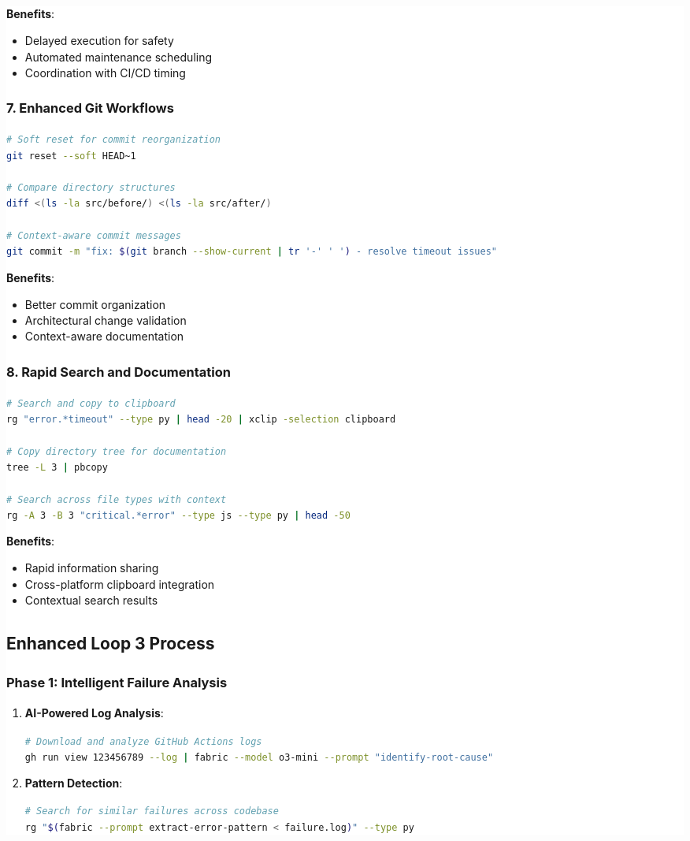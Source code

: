 **Benefits**:
- Delayed execution for safety
- Automated maintenance scheduling
- Coordination with CI/CD timing

### 7. Enhanced Git Workflows

```bash
# Soft reset for commit reorganization
git reset --soft HEAD~1

# Compare directory structures
diff <(ls -la src/before/) <(ls -la src/after/)

# Context-aware commit messages
git commit -m "fix: $(git branch --show-current | tr '-' ' ') - resolve timeout issues"
```

**Benefits**:
- Better commit organization
- Architectural change validation
- Context-aware documentation

### 8. Rapid Search and Documentation

```bash
# Search and copy to clipboard
rg "error.*timeout" --type py | head -20 | xclip -selection clipboard

# Copy directory tree for documentation
tree -L 3 | pbcopy

# Search across file types with context
rg -A 3 -B 3 "critical.*error" --type js --type py | head -50
```

**Benefits**:
- Rapid information sharing
- Cross-platform clipboard integration
- Contextual search results

## Enhanced Loop 3 Process

### Phase 1: Intelligent Failure Analysis

1. **AI-Powered Log Analysis**:
   ```bash
   # Download and analyze GitHub Actions logs
   gh run view 123456789 --log | fabric --model o3-mini --prompt "identify-root-cause"
   ```

2. **Pattern Detection**:
   ```bash
   # Search for similar failures across codebase
   rg "$(fabric --prompt extract-error-pattern < failure.log)" --type py
   ```
